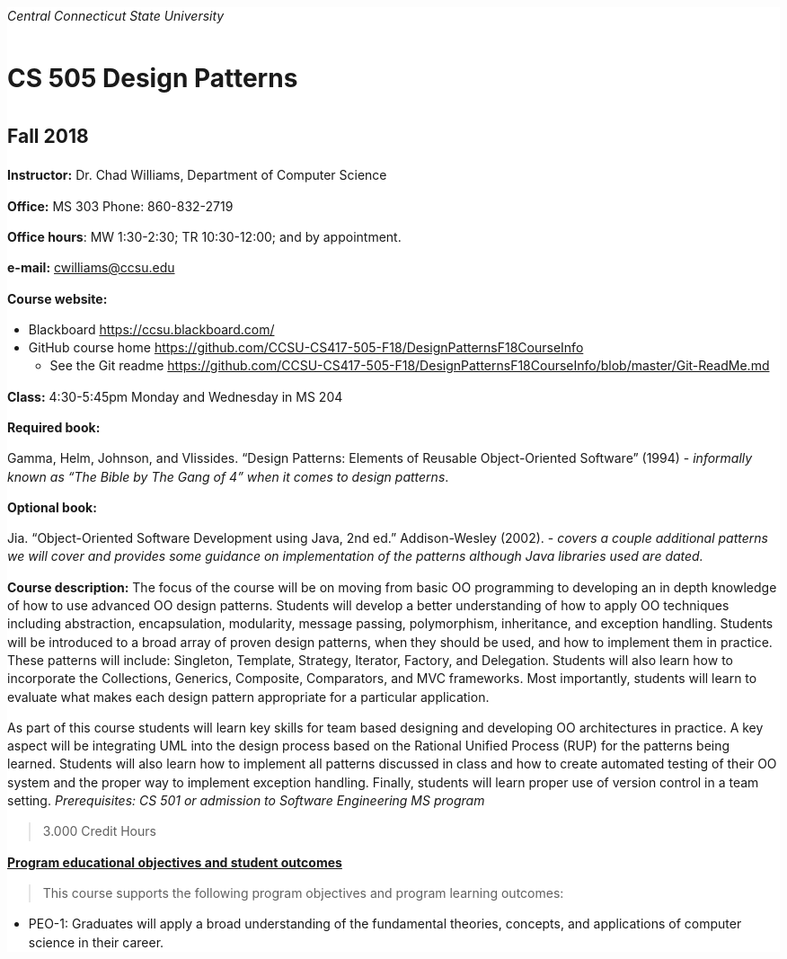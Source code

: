 _Central Connecticut State University_
# CS 505 Design Patterns
## Fall 2018

**Instructor:** Dr. Chad Williams, Department of Computer Science

**Office:** MS 303 Phone: 860-832-2719

**Office hours**: MW 1:30-2:30; TR 10:30-12:00; and by appointment.

**e-mail:** cwilliams@ccsu.edu

**Course website:**
  * Blackboard https://ccsu.blackboard.com/
  * GitHub course home https://github.com/CCSU-CS417-505-F18/DesignPatternsF18CourseInfo
    *  See the Git readme https://github.com/CCSU-CS417-505-F18/DesignPatternsF18CourseInfo/blob/master/Git-ReadMe.md


**Class:** 4:30-5:45pm Monday and Wednesday in MS 204

**Required book:**

Gamma, Helm, Johnson, and Vlissides. “Design Patterns: Elements of Reusable Object-Oriented Software” (1994) - *informally known as “The Bible by The Gang of 4” when it comes to design patterns*.

**Optional book:**

Jia. “Object-Oriented Software Development using Java, 2nd ed.” Addison-Wesley (2002). - *covers a couple additional patterns we will cover and provides some guidance on implementation of the patterns although Java libraries used are dated.*

**Course description:** The focus of the course will be on moving from basic OO programming to developing an in depth knowledge of how to use advanced OO design patterns. Students will develop a better understanding of how to apply OO techniques including abstraction, encapsulation, modularity, message passing, polymorphism, inheritance, and exception handling. Students will be introduced to a broad array of proven design patterns, when they should be used, and how to implement them in practice. These patterns will include: Singleton, Template, Strategy, Iterator, Factory, and Delegation. Students will also learn how to incorporate the Collections, Generics, Composite, Comparators, and MVC frameworks. Most importantly, students will learn to evaluate what makes each design pattern appropriate for a particular application.

As part of this course students will learn key skills for team based designing and developing OO architectures in practice. A key aspect will be integrating UML into the design process based on the Rational Unified Process (RUP) for the patterns being learned. Students will also learn how to implement all patterns discussed in class and how to create automated testing of their OO system and the proper way to implement exception handling. Finally, students will learn proper use of version control in a team setting. *Prerequisites: CS 501 or admission to Software Engineering MS program*

> 3.000 Credit Hours

[**Program educational objectives and student outcomes**](http://www.ccsu.edu/cs/mission.html)

> This course supports the following program objectives and program learning outcomes:

-   PEO-1: Graduates will apply a broad understanding of the fundamental theories, concepts, and applications of computer science in their career.
